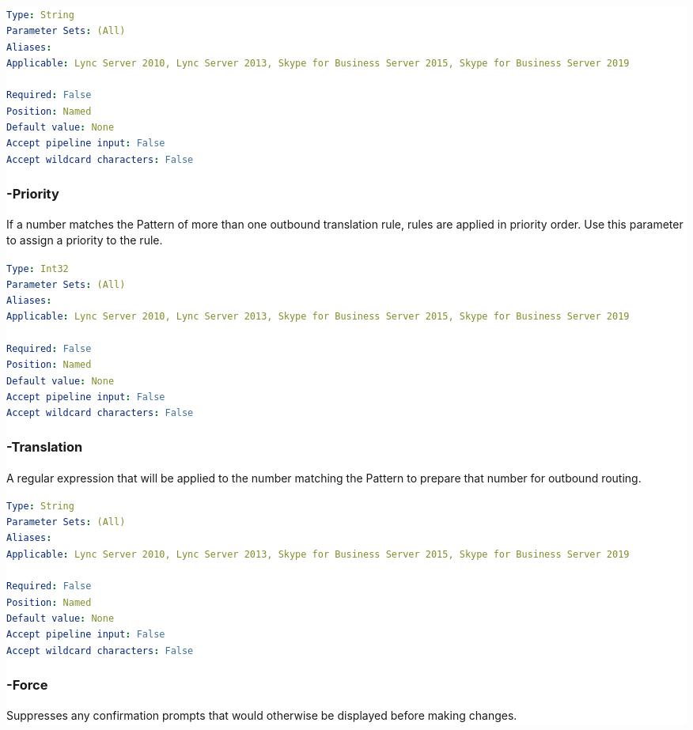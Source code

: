 ```yaml
Type: String
Parameter Sets: (All)
Aliases: 
Applicable: Lync Server 2010, Lync Server 2013, Skype for Business Server 2015, Skype for Business Server 2019

Required: False
Position: Named
Default value: None
Accept pipeline input: False
Accept wildcard characters: False
```

### -Priority
If a number matches the Pattern of more than one outbound translation rule, rules are applied in priority order.
Use this parameter to assign a priority to the rule.

```yaml
Type: Int32
Parameter Sets: (All)
Aliases: 
Applicable: Lync Server 2010, Lync Server 2013, Skype for Business Server 2015, Skype for Business Server 2019

Required: False
Position: Named
Default value: None
Accept pipeline input: False
Accept wildcard characters: False
```

### -Translation
A regular expression that will be applied to the number matching the Pattern to prepare that number for outbound routing.

```yaml
Type: String
Parameter Sets: (All)
Aliases: 
Applicable: Lync Server 2010, Lync Server 2013, Skype for Business Server 2015, Skype for Business Server 2019

Required: False
Position: Named
Default value: None
Accept pipeline input: False
Accept wildcard characters: False
```

### -Force
Suppresses any confirmation prompts that would otherwise be displayed before making changes.
